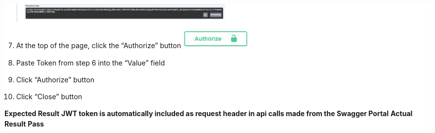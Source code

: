 </ol>
<blockquote>
<p><img src="src/media/image36.png" style="width:4.20833in;height:0.32054in" /></p>
</blockquote>
<ol start="7" type="1">
<li><p>At the top of the page, click the “Authorize” button <img src="src/media/image37.png" style="width:1.36458in;height:0.40851in" /></p></li>
<li><p>Paste Token from step 6 into the “Value” field</p></li>
<li><p>Click “Authorize” button</p></li>
<li><p>Click “Close” button</p></li>
</ol></td>
</tr>
<tr class="odd">
<td><strong>Expected Result</strong></td>
<td><strong>JWT token is automatically included as request header in api calls made from the Swagger Portal</strong></td>
</tr>
<tr class="even">
<td><strong>Actual Result</strong></td>
<td><strong>Pass</strong></td>
</tr>
</tbody>
</table>
